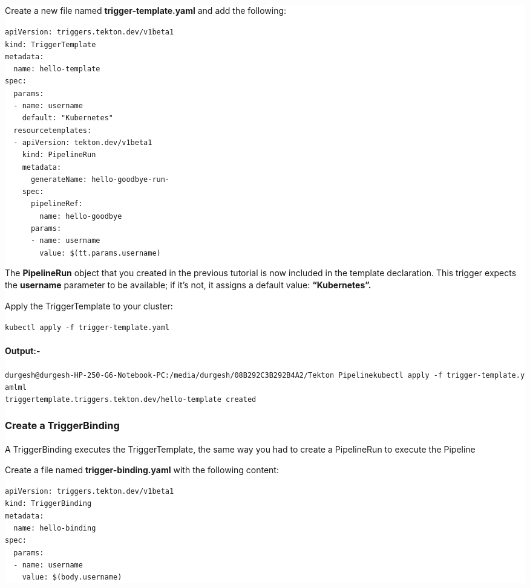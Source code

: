 Create a new file named **trigger-template.yaml** and add the following:
```
apiVersion: triggers.tekton.dev/v1beta1
kind: TriggerTemplate
metadata:
  name: hello-template
spec:
  params:
  - name: username
    default: "Kubernetes"
  resourcetemplates:
  - apiVersion: tekton.dev/v1beta1
    kind: PipelineRun
    metadata:
      generateName: hello-goodbye-run-
    spec:
      pipelineRef:
        name: hello-goodbye
      params:
      - name: username
        value: $(tt.params.username)
 ```

The **PipelineRun** object that you created in the previous tutorial is now included in the template declaration. This trigger expects the **username** parameter to be available; if it’s not, it assigns a default value: **“Kubernetes”.**

Apply the TriggerTemplate to your cluster:
```
kubectl apply -f trigger-template.yaml 
```


#### Output:-
```
durgesh@durgesh-HP-250-G6-Notebook-PC:/media/durgesh/08B292C3B292B4A2/Tekton Pipelinekubectl apply -f trigger-template.yamlml
triggertemplate.triggers.tekton.dev/hello-template created
```

### Create a TriggerBinding
A TriggerBinding executes the TriggerTemplate, the same way you had to create a PipelineRun to execute the Pipeline

Create a file named **trigger-binding.yaml** with the following content:
```
apiVersion: triggers.tekton.dev/v1beta1
kind: TriggerBinding
metadata:
  name: hello-binding
spec: 
  params:
  - name: username
    value: $(body.username)
```    
